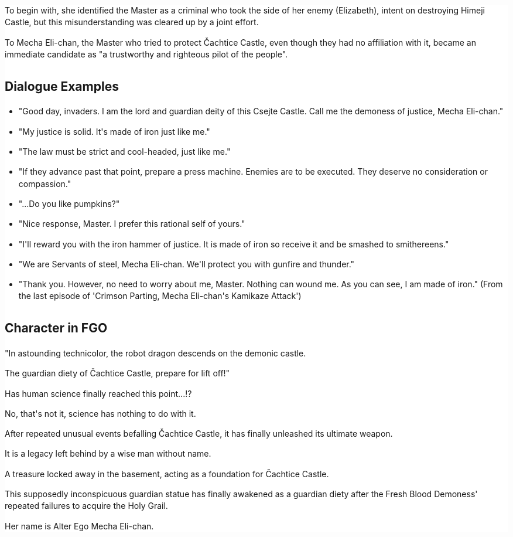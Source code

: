 

To begin with, she identified the Master as a criminal who took the side of her enemy (Elizabeth), intent on destroying Himeji Castle, but this misunderstanding was cleared up by a joint effort.

To Mecha Eli-chan, the Master who tried to protect Čachtice Castle, even though they had no affiliation with it, became an immediate candidate as "a trustworthy and righteous pilot of the people".



## Dialogue Examples



- "Good day, invaders. I am the lord and guardian deity of this Csejte Castle. Call me the demoness of justice, Mecha Eli-chan."

- "My justice is solid. It's made of iron just like me."

- "The law must be strict and cool-headed, just like me."

- "If they advance past that point, prepare a press machine. Enemies are to be executed. They deserve no consideration or compassion."

- "...Do you like pumpkins?"

- "Nice response, Master. I prefer this rational self of yours."

- "I'll reward you with the iron hammer of justice. It is made of iron so receive it and be smashed to smithereens."

- "We are Servants of steel, Mecha Eli-chan. We'll protect you with gunfire and thunder."

- "Thank you. However, no need to worry about me, Master. Nothing can wound me. As you can see, I am made of iron." (From the last episode of 'Crimson Parting, Mecha Eli-chan's Kamikaze Attack')



## Character in FGO



"In astounding technicolor, the robot dragon descends on the demonic castle.

The guardian diety of Čachtice Castle, prepare for lift off!"



Has human science finally reached this point...!?

No, that's not it, science has nothing to do with it.

After repeated unusual events befalling Čachtice Castle, it has finally unleashed its ultimate weapon.

It is a legacy left behind by a wise man without name.

A treasure locked away in the basement, acting as a foundation for Čachtice Castle.

This supposedly inconspicuous guardian statue has finally awakened as a guardian diety after the Fresh Blood Demoness' repeated failures to acquire the Holy Grail.



Her name is Alter Ego Mecha Eli-chan.
